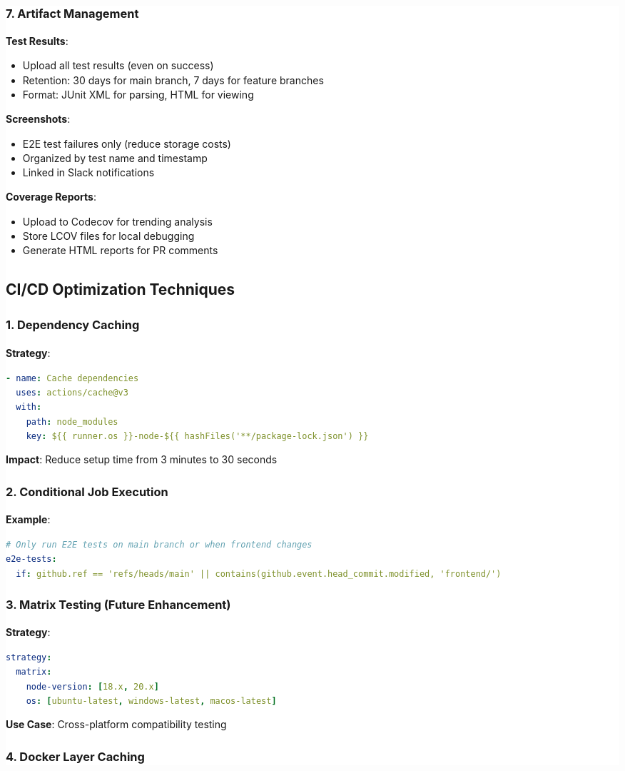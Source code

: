 ### 7. Artifact Management

**Test Results**:
- Upload all test results (even on success)
- Retention: 30 days for main branch, 7 days for feature branches
- Format: JUnit XML for parsing, HTML for viewing

**Screenshots**:
- E2E test failures only (reduce storage costs)
- Organized by test name and timestamp
- Linked in Slack notifications

**Coverage Reports**:
- Upload to Codecov for trending analysis
- Store LCOV files for local debugging
- Generate HTML reports for PR comments

## CI/CD Optimization Techniques

### 1. Dependency Caching

**Strategy**:
```yaml
- name: Cache dependencies
  uses: actions/cache@v3
  with:
    path: node_modules
    key: ${{ runner.os }}-node-${{ hashFiles('**/package-lock.json') }}
```

**Impact**: Reduce setup time from 3 minutes to 30 seconds

### 2. Conditional Job Execution

**Example**:
```yaml
# Only run E2E tests on main branch or when frontend changes
e2e-tests:
  if: github.ref == 'refs/heads/main' || contains(github.event.head_commit.modified, 'frontend/')
```

### 3. Matrix Testing (Future Enhancement)

**Strategy**:
```yaml
strategy:
  matrix:
    node-version: [18.x, 20.x]
    os: [ubuntu-latest, windows-latest, macos-latest]
```

**Use Case**: Cross-platform compatibility testing

### 4. Docker Layer Caching
